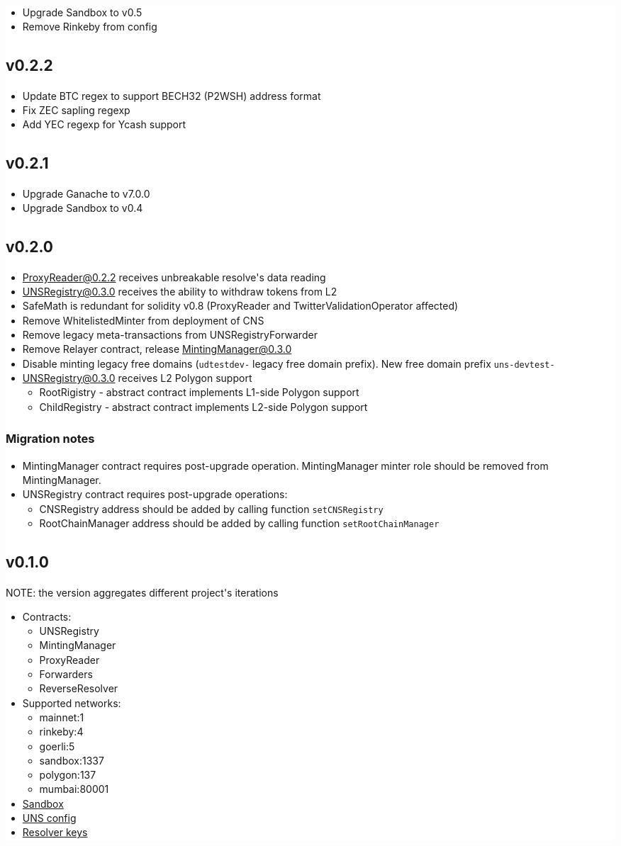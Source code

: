 - Upgrade Sandbox to v0.5
- Remove Rinkeby from config

## v0.2.2

- Update BTC regex to support BECH32 (P2WSH) address format
- Fix ZEC sapling regexp
- Add YEC regexp for Ycash support

## v0.2.1

- Upgrade Ganache to v7.0.0
- Upgrade Sandbox to v0.4

## v0.2.0

- ProxyReader@0.2.2 receives unbreakable resolve's data reading
- UNSRegistry@0.3.0 receives the ability to withdraw tokens from L2
- SafeMath is redundant for solidity v0.8 (ProxyReader and TwitterValidationOperator affected)
- Remove WhitelistedMinter from deployment of CNS
- Remove legacy meta-transactions from UNSRegistryForwarder
- Remove Relayer contract, release MintingManager@0.3.0
- Disable minting legacy free domains (`udtestdev-` legacy free domain prefix). New free domain prefix `uns-devtest-`
- UNSRegistry@0.3.0 receives L2 Polygon support
  - RootRigistry - abstract contract implements L1-side Polygon support
  - ChildRegistry - abstract contract implements L2-side Polygon support

### Migration notes

- MintingManager contract requires post-upgrade operation. MintingManager minter role should be removed from MintingManager.
- UNSRegistry contract requires post-upgrade operations:
  - CNSRegistry address should be added by calling function `setCNSRegistry`
  - RootChainManager address should be added by calling function `setRootChainManager`

## v0.1.0

NOTE: the version aggregates different project's iterations

- Contracts:
  - UNSRegistry
  - MintingManager
  - ProxyReader
  - Forwarders
  - ReverseResolver
- Supported networks:
  - mainnet:1
  - rinkeby:4
  - goerli:5
  - sandbox:1337
  - polygon:137
  - mumbai:80001
- [Sandbox](./sandbox/README.md)
- [UNS config](./uns-config.json)
- [Resolver keys](./resolver-keys.json)
